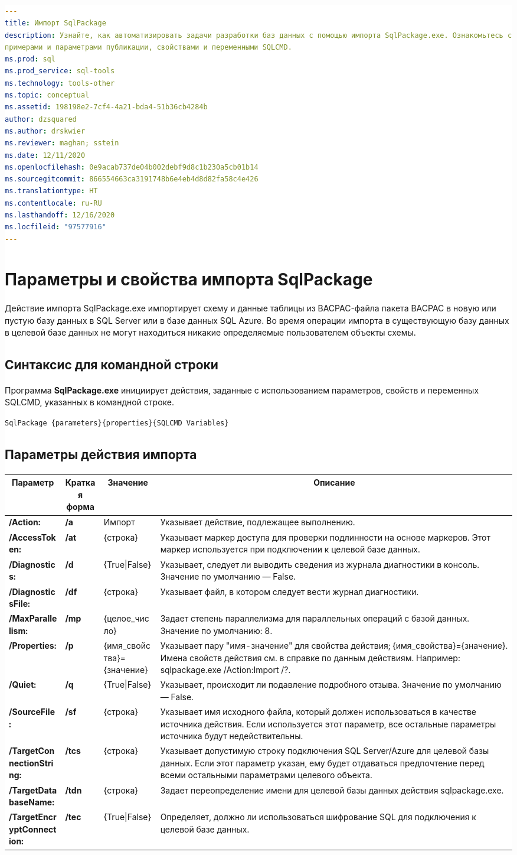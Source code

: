 ```yaml
---
title: Импорт SqlPackage
description: Узнайте, как автоматизировать задачи разработки баз данных с помощью импорта SqlPackage.exe. Ознакомьтесь с примерами и параметрами публикации, свойствами и переменными SQLCMD.
ms.prod: sql
ms.prod_service: sql-tools
ms.technology: tools-other
ms.topic: conceptual
ms.assetid: 198198e2-7cf4-4a21-bda4-51b36cb4284b
author: dzsquared
ms.author: drskwier
ms.reviewer: maghan; sstein
ms.date: 12/11/2020
ms.openlocfilehash: 0e9acab737de04b002debf9d8c1b230a5cb01b14
ms.sourcegitcommit: 866554663ca3191748b6e4eb4d8d82fa58c4e426
ms.translationtype: HT
ms.contentlocale: ru-RU
ms.lasthandoff: 12/16/2020
ms.locfileid: "97577916"
---
```

# <a name="sqlpackage-import-parameters-and-properties"></a>Параметры и свойства импорта SqlPackage
Действие импорта SqlPackage.exe импортирует схему и данные таблицы из BACPAC-файла пакета BACPAC в новую или пустую базу данных в SQL Server или в базе данных SQL Azure. Во время операции импорта в существующую базу данных в целевой базе данных не могут находиться никакие определяемые пользователем объекты схемы.  

## <a name="command-line-syntax"></a>Синтаксис для командной строки

Программа **SqlPackage.exe** инициирует действия, заданные с использованием параметров, свойств и переменных SQLCMD, указанных в командной строке.  
  
```bash
SqlPackage {parameters}{properties}{SQLCMD Variables}  
```

## <a name="parameters-for-the-import-action"></a>Параметры действия импорта

|Параметр|Краткая форма|Значение|Описание|
|---|---|---|---|
|**/Action:**|**/a**|Импорт|Указывает действие, подлежащее выполнению. |
|**/AccessToken:**|**/at**|{строка}| Указывает маркер доступа для проверки подлинности на основе маркеров. Этот маркер используется при подключении к целевой базе данных. |
|**/Diagnostics:**|**/d**|{True&#124;False}|Указывает, следует ли выводить сведения из журнала диагностики в консоль. Значение по умолчанию — False. |
|**/DiagnosticsFile:**|**/df**|{строка}|Указывает файл, в котором следует вести журнал диагностики. |
|**/MaxParallelism:**|**/mp**|{целое_число}| Задает степень параллелизма для параллельных операций с базой данных. Значение по умолчанию: 8. |
|**/Properties:**|**/p**|{имя_свойства}={значение}|Указывает пару "имя-значение" для свойства действия; {имя_свойства}={значение}. Имена свойств действия см. в справке по данным действиям. Например: sqlpackage.exe /Action:Import /?.|
|**/Quiet:**|**/q**|{True&#124;False}|Указывает, происходит ли подавление подробного отзыва. Значение по умолчанию — False.|
|**/SourceFile:**|**/sf**|{строка}|Указывает имя исходного файла, который должен использоваться в качестве источника действия. Если используется этот параметр, все остальные параметры источника будут недействительны. |
|**/TargetConnectionString:**|**/tcs**|{строка}|Указывает допустимую строку подключения SQL Server/Azure для целевой базы данных. Если этот параметр указан, ему будет отдаваться предпочтение перед всеми остальными параметрами целевого объекта. |
|**/TargetDatabaseName:**|**/tdn**|{строка}|Задает переопределение имени для целевой базы данных действия sqlpackage.exe. |
|**/TargetEncryptConnection:**|**/tec**|{True&#124;False}|Определяет, должно ли использоваться шифрование SQL для подключения к целевой базе данных. |